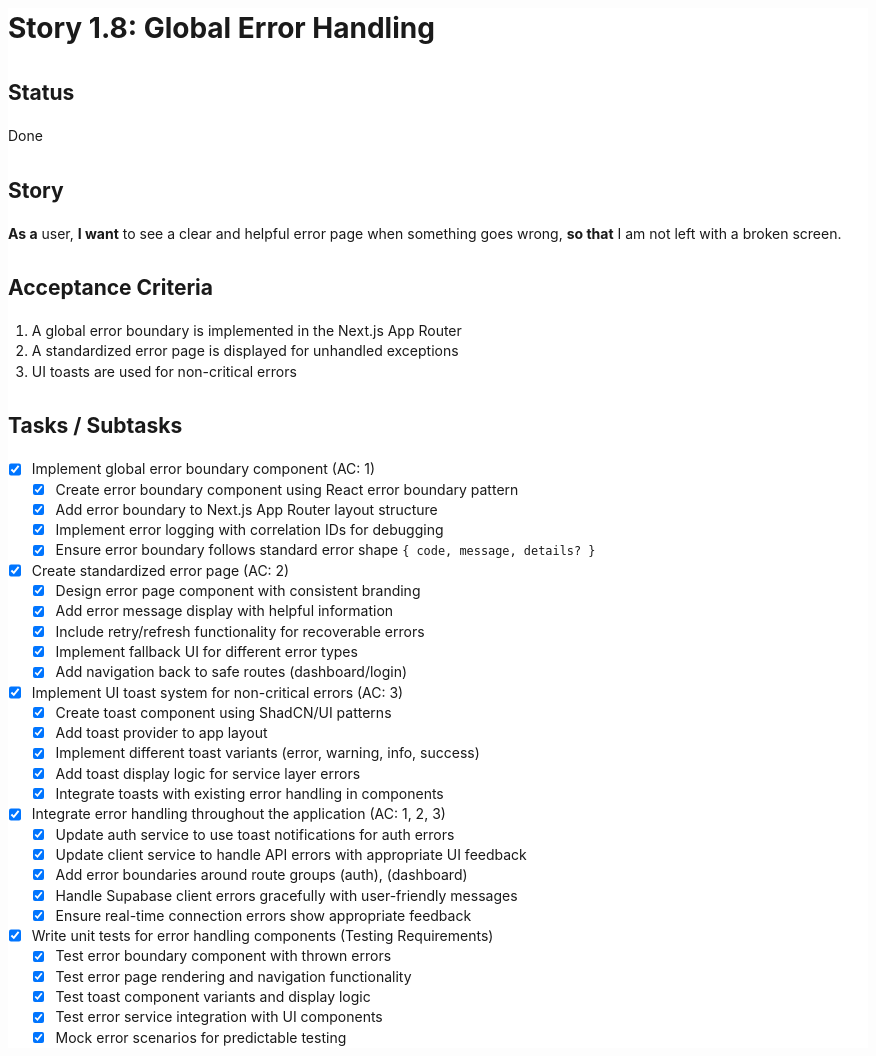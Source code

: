 # Story 1.8: Global Error Handling

## Status

Done

## Story

**As a** user,
**I want** to see a clear and helpful error page when something goes wrong,
**so that** I am not left with a broken screen.

## Acceptance Criteria

1. A global error boundary is implemented in the Next.js App Router
2. A standardized error page is displayed for unhandled exceptions
3. UI toasts are used for non-critical errors

## Tasks / Subtasks

- [x] Implement global error boundary component (AC: 1)
  - [x] Create error boundary component using React error boundary pattern
  - [x] Add error boundary to Next.js App Router layout structure
  - [x] Implement error logging with correlation IDs for debugging
  - [x] Ensure error boundary follows standard error shape `{ code, message, details? }`

- [x] Create standardized error page (AC: 2)
  - [x] Design error page component with consistent branding
  - [x] Add error message display with helpful information
  - [x] Include retry/refresh functionality for recoverable errors
  - [x] Implement fallback UI for different error types
  - [x] Add navigation back to safe routes (dashboard/login)

- [x] Implement UI toast system for non-critical errors (AC: 3)
  - [x] Create toast component using ShadCN/UI patterns
  - [x] Add toast provider to app layout
  - [x] Implement different toast variants (error, warning, info, success)
  - [x] Add toast display logic for service layer errors
  - [x] Integrate toasts with existing error handling in components

- [x] Integrate error handling throughout the application (AC: 1, 2, 3)
  - [x] Update auth service to use toast notifications for auth errors
  - [x] Update client service to handle API errors with appropriate UI feedback
  - [x] Add error boundaries around route groups (auth), (dashboard)
  - [x] Handle Supabase client errors gracefully with user-friendly messages
  - [x] Ensure real-time connection errors show appropriate feedback

- [x] Write unit tests for error handling components (Testing Requirements)
  - [x] Test error boundary component with thrown errors
  - [x] Test error page rendering and navigation functionality
  - [x] Test toast component variants and display logic
  - [x] Test error service integration with UI components
  - [x] Mock error scenarios for predictable testing
